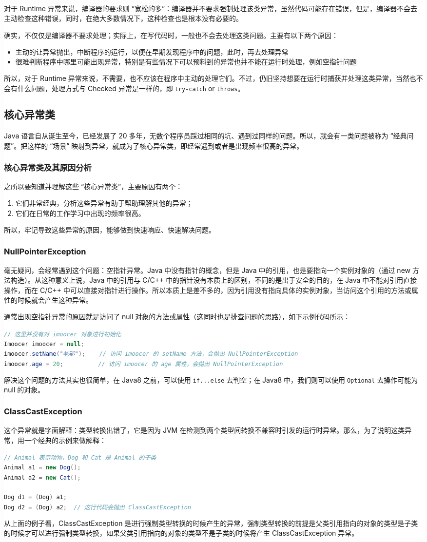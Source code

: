 对于 Runtime 异常来说，编译器的要求则 “宽松的多”：编译器并不要求强制处理该类异常，虽然代码可能存在错误，但是，编译器不会去主动检查这种错误，同时，在绝大多数情况下，这种检查也是根本没有必要的。

确实，不仅仅是编译器不要求处理；实际上，在写代码时，一般也不会去处理这类问题。主要有以下两个原因：

- 主动的让异常抛出，中断程序的运行，以便在早期发现程序中的问题，此时，再去处理异常
- 很难判断程序中哪里可能出现异常，特别是有些情况下可以预料到的异常也并不能在运行时处理，例如空指针问题

所以，对于 Runtime 异常来说，不需要，也不应该在程序中主动的处理它们。不过，仍旧坚持想要在运行时捕获并处理这类异常，当然也不会有什么问题，处理方式与 Checked 异常是一样的，即 `try-catch` or `throws`。

## 核心异常类

Java 语言自从诞生至今，已经发展了 20 多年，无数个程序员踩过相同的坑、遇到过同样的问题。所以，就会有一类问题被称为 “经典问题”。把这样的 “场景” 映射到异常，就成为了核心异常类，即经常遇到或者是出现频率很高的异常。

### 核心异常类及其原因分析

之所以要知道并理解这些 “核心异常类”，主要原因有两个：

1. 它们非常经典，分析这些异常有助于帮助理解其他的异常；
2. 它们在日常的工作学习中出现的频率很高。

所以，牢记导致这些异常的原因，能够做到快速响应、快速解决问题。

### NullPointerException

毫无疑问，会经常遇到这个问题：空指针异常。Java 中没有指针的概念，但是 Java 中的引用，也是要指向一个实例对象的（通过 new 方法构造）。从这种意义上说，Java 中的引用与 C/C++ 中的指针没有本质上的区别，不同的是出于安全的目的，在 Java 中不能对引用直接操作，而在 C/C++ 中可以直接对指针进行操作。所以本质上是差不多的，因为引用没有指向具体的实例对象，当访问这个引用的方法或属性的时候就会产生这种异常。

通常出现空指针异常的原因就是访问了 null 对象的方法或属性（这同时也是排查问题的思路），如下示例代码所示：

```java
// 这里并没有对 imoocer 对象进行初始化
Imoocer imoocer = null;
imoocer.setName("老郝");    // 访问 imoocer 的 setName 方法，会抛出 NullPointerException
imoocer.age = 20;          // 访问 imoocer 的 age 属性，会抛出 NullPointerException
```

解决这个问题的方法其实也很简单，在 Java8 之前，可以使用 `if...else` 去判空；在 Java8 中，我们则可以使用 `Optional` 去操作可能为 null 的对象。

### ClassCastException

这个异常就是字面解释：类型转换出错了，它是因为 JVM 在检测到两个类型间转换不兼容时引发的运行时异常。那么，为了说明这类异常，用一个经典的示例来做解释：

```java
// Animal 表示动物，Dog 和 Cat 是 Animal 的子类
Animal a1 = new Dog();
Animal a2 = new Cat();

Dog d1 = (Dog) a1;
Dog d2 = (Dog) a2;  // 这行代码会抛出 ClassCastException
```

从上面的例子看，ClassCastException 是进行强制类型转换的时候产生的异常，强制类型转换的前提是父类引用指向的对象的类型是子类的时候才可以进行强制类型转换，如果父类引用指向的对象的类型不是子类的时候将产生 ClassCastException 异常。
